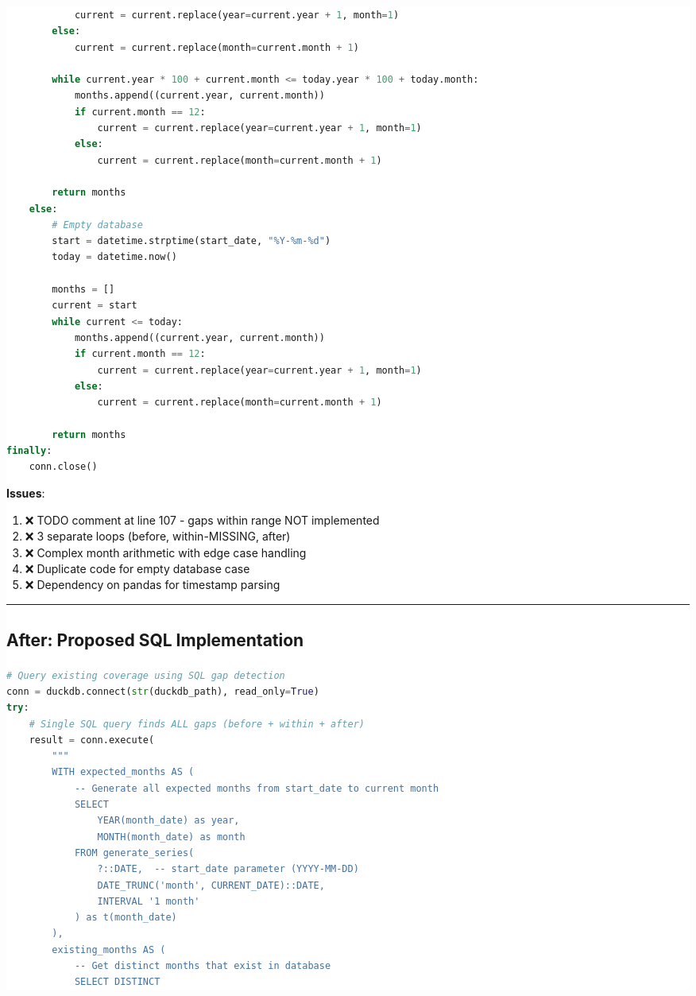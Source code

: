 ```python
            current = current.replace(year=current.year + 1, month=1)
        else:
            current = current.replace(month=current.month + 1)

        while current.year * 100 + current.month <= today.year * 100 + today.month:
            months.append((current.year, current.month))
            if current.month == 12:
                current = current.replace(year=current.year + 1, month=1)
            else:
                current = current.replace(month=current.month + 1)

        return months
    else:
        # Empty database
        start = datetime.strptime(start_date, "%Y-%m-%d")
        today = datetime.now()

        months = []
        current = start
        while current <= today:
            months.append((current.year, current.month))
            if current.month == 12:
                current = current.replace(year=current.year + 1, month=1)
            else:
                current = current.replace(month=current.month + 1)

        return months
finally:
    conn.close()
```

**Issues**:

1. ❌ TODO comment at line 107 - gaps within range NOT implemented
2. ❌ 3 separate loops (before, within-MISSING, after)
3. ❌ Complex month arithmetic with edge case handling
4. ❌ Duplicate code for empty database case
5. ❌ Dependency on pandas for timestamp parsing

---

## After: Proposed SQL Implementation

```python
# Query existing coverage using SQL gap detection
conn = duckdb.connect(str(duckdb_path), read_only=True)
try:
    # Single SQL query finds ALL gaps (before + within + after)
    result = conn.execute(
        """
        WITH expected_months AS (
            -- Generate all expected months from start_date to current month
            SELECT
                YEAR(month_date) as year,
                MONTH(month_date) as month
            FROM generate_series(
                ?::DATE,  -- start_date parameter (YYYY-MM-DD)
                DATE_TRUNC('month', CURRENT_DATE)::DATE,
                INTERVAL '1 month'
            ) as t(month_date)
        ),
        existing_months AS (
            -- Get distinct months that exist in database
            SELECT DISTINCT
```